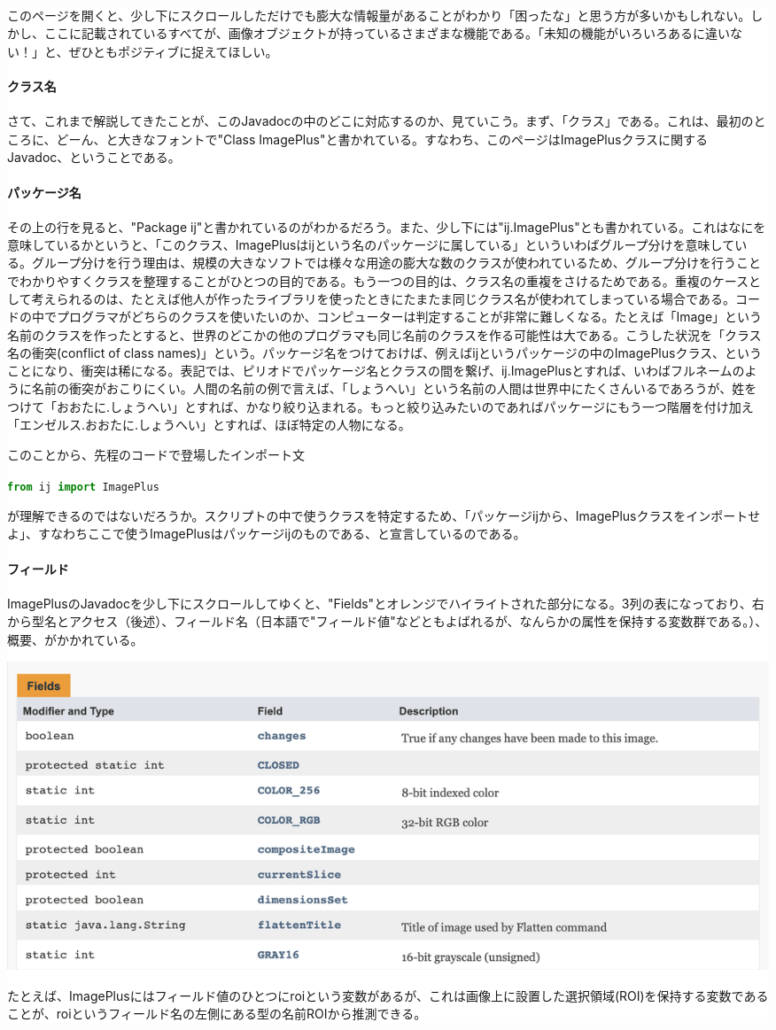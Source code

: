 このページを開くと、少し下にスクロールしただけでも膨大な情報量があることがわかり「困ったな」と思う方が多いかもしれない。しかし、ここに記載されているすべてが、画像オブジェクトが持っているさまざまな機能である。「未知の機能がいろいろあるに違いない！」と、ぜひともポジティブに捉えてほしい。

#### クラス名

さて、これまで解説してきたことが、このJavadocの中のどこに対応するのか、見ていこう。まず、「クラス」である。これは、最初のところに、どーん、と大きなフォントで"Class ImagePlus"と書かれている。すなわち、このページはImagePlusクラスに関するJavadoc、ということである。

#### パッケージ名

その上の行を見ると、"Package ij"と書かれているのがわかるだろう。また、少し下には"ij.ImagePlus"とも書かれている。これはなにを意味しているかというと、「このクラス、ImagePlusはijという名のパッケージに属している」といういわばグループ分けを意味している。グループ分けを行う理由は、規模の大きなソフトでは様々な用途の膨大な数のクラスが使われているため、グループ分けを行うことでわかりやすくクラスを整理することがひとつの目的である。もう一つの目的は、クラス名の重複をさけるためである。重複のケースとして考えられるのは、たとえば他人が作ったライブラリを使ったときにたまたま同じクラス名が使われてしまっている場合である。コードの中でプログラマがどちらのクラスを使いたいのか、コンピューターは判定することが非常に難しくなる。たとえば「Image」という名前のクラスを作ったとすると、世界のどこかの他のプログラマも同じ名前のクラスを作る可能性は大である。こうした状況を「クラス名の衝突(conflict of class names)」という。パッケージ名をつけておけば、例えばijというパッケージの中のImagePlusクラス、ということになり、衝突は稀になる。表記では、ピリオドでパッケージ名とクラスの間を繋げ、ij.ImagePlusとすれば、いわばフルネームのように名前の衝突がおこりにくい。人間の名前の例で言えば、「しょうへい」という名前の人間は世界中にたくさんいるであろうが、姓をつけて「おおたに.しょうへい」とすれば、かなり絞り込まれる。もっと絞り込みたいのであればパッケージにもう一つ階層を付け加え「エンゼルス.おおたに.しょうへい」とすれば、ほぼ特定の人物になる。

このことから、先程のコードで登場したインポート文

```python
from ij import ImagePlus
```

が理解できるのではないだろうか。スクリプトの中で使うクラスを特定するため、「パッケージijから、ImagePlusクラスをインポートせよ」、すなわちここで使うImagePlusはパッケージijのものである、と宣言しているのである。

#### フィールド

ImagePlusのJavadocを少し下にスクロールしてゆくと、"Fields"とオレンジでハイライトされた部分になる。3列の表になっており、右から型名とアクセス（後述）、フィールド名（日本語で"フィールド値"などともよばれるが、なんらかの属性を保持する変数群である。）、概要、がかかれている。

![image-20231016184815512](fig/JAVADOC_ImagePlus_FIelds.png)



たとえば、ImagePlusにはフィールド値のひとつにroiという変数があるが、これは画像上に設置した選択領域(ROI)を保持する変数であることが、roiというフィールド名の左側にある型の名前ROIから推測できる。
